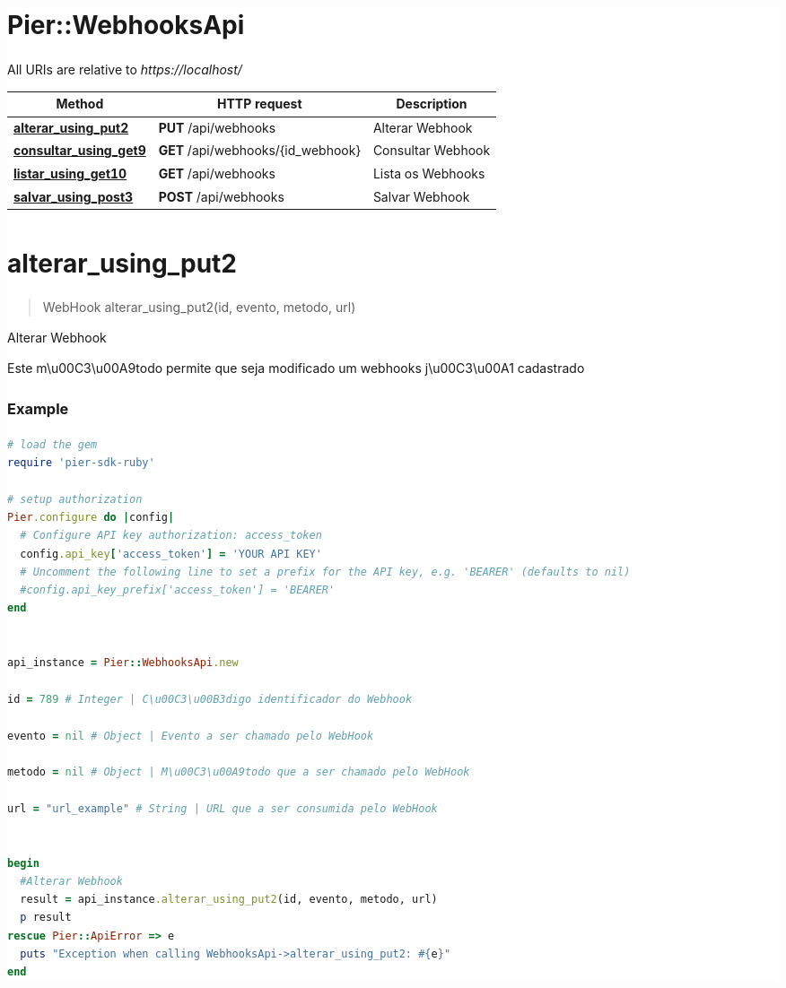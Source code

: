 # Pier::WebhooksApi

All URIs are relative to *https://localhost/*

Method | HTTP request | Description
------------- | ------------- | -------------
[**alterar_using_put2**](WebhooksApi.md#alterar_using_put2) | **PUT** /api/webhooks | Alterar Webhook
[**consultar_using_get9**](WebhooksApi.md#consultar_using_get9) | **GET** /api/webhooks/{id_webhook} | Consultar Webhook
[**listar_using_get10**](WebhooksApi.md#listar_using_get10) | **GET** /api/webhooks | Lista os Webhooks
[**salvar_using_post3**](WebhooksApi.md#salvar_using_post3) | **POST** /api/webhooks | Salvar Webhook




# **alterar_using_put2**
> WebHook alterar_using_put2(id, evento, metodo, url)

Alterar Webhook

Este m\u00C3\u00A9todo permite que seja modificado um webhooks j\u00C3\u00A1 cadastrado

### Example
```ruby
# load the gem
require 'pier-sdk-ruby'

# setup authorization 
Pier.configure do |config|
  # Configure API key authorization: access_token
  config.api_key['access_token'] = 'YOUR API KEY'
  # Uncomment the following line to set a prefix for the API key, e.g. 'BEARER' (defaults to nil)
  #config.api_key_prefix['access_token'] = 'BEARER'
end


api_instance = Pier::WebhooksApi.new

id = 789 # Integer | C\u00C3\u00B3digo identificador do Webhook

evento = nil # Object | Evento a ser chamado pelo WebHook

metodo = nil # Object | M\u00C3\u00A9todo que a ser chamado pelo WebHook

url = "url_example" # String | URL que a ser consumida pelo WebHook


begin
  #Alterar Webhook
  result = api_instance.alterar_using_put2(id, evento, metodo, url)
  p result
rescue Pier::ApiError => e
  puts "Exception when calling WebhooksApi->alterar_using_put2: #{e}"
end
```
